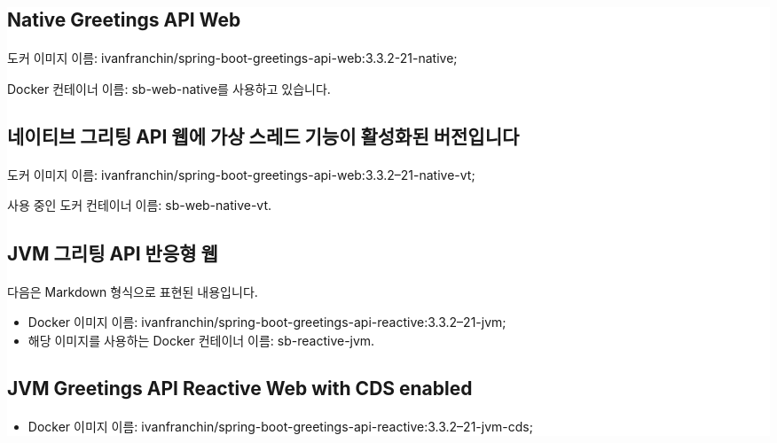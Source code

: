 ## Native Greetings API Web

도커 이미지 이름: ivanfranchin/spring-boot-greetings-api-web:3.3.2-21-native;

Docker 컨테이너 이름: sb-web-native를 사용하고 있습니다.



<ins class="adsbygoogle"
     style="display:block"
     data-ad-client="ca-pub-4877378276818686"
     data-ad-slot="1107185301"
     data-ad-format="auto"
     data-full-width-responsive="true"></ins>

<script>
     (adsbygoogle = window.adsbygoogle || []).push({});
</script>

## 네이티브 그리팅 API 웹에 가상 스레드 기능이 활성화된 버전입니다

도커 이미지 이름: ivanfranchin/spring-boot-greetings-api-web:3.3.2–21-native-vt;

사용 중인 도커 컨테이너 이름: sb-web-native-vt.

## JVM 그리팅 API 반응형 웹



<ins class="adsbygoogle"
     style="display:block"
     data-ad-client="ca-pub-4877378276818686"
     data-ad-slot="1107185301"
     data-ad-format="auto"
     data-full-width-responsive="true"></ins>

<script>
     (adsbygoogle = window.adsbygoogle || []).push({});
</script>

다음은 Markdown 형식으로 표현된 내용입니다.

- Docker 이미지 이름: ivanfranchin/spring-boot-greetings-api-reactive:3.3.2–21-jvm;
- 해당 이미지를 사용하는 Docker 컨테이너 이름: sb-reactive-jvm.

## JVM Greetings API Reactive Web with CDS enabled

- Docker 이미지 이름: ivanfranchin/spring-boot-greetings-api-reactive:3.3.2–21-jvm-cds;



<ins class="adsbygoogle"
     style="display:block"
     data-ad-client="ca-pub-4877378276818686"
     data-ad-slot="1107185301"
     data-ad-format="auto"
     data-full-width-responsive="true"></ins>
